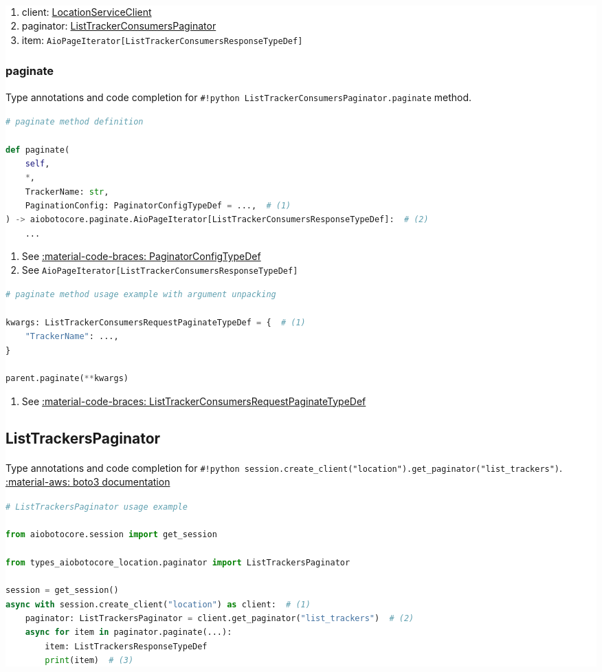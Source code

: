 1. client: [LocationServiceClient](./client.md)
2. paginator: [ListTrackerConsumersPaginator](./paginators.md#listtrackerconsumerspaginator)
3. item: `AioPageIterator[ListTrackerConsumersResponseTypeDef]`


### paginate

Type annotations and code completion for `#!python ListTrackerConsumersPaginator.paginate` method.

```python
# paginate method definition

def paginate(
    self,
    *,
    TrackerName: str,
    PaginationConfig: PaginatorConfigTypeDef = ...,  # (1)
) -> aiobotocore.paginate.AioPageIterator[ListTrackerConsumersResponseTypeDef]:  # (2)
    ...
```

1. See [:material-code-braces: PaginatorConfigTypeDef](./type_defs.md#paginatorconfigtypedef)
2. See `AioPageIterator[ListTrackerConsumersResponseTypeDef]`


```python
# paginate method usage example with argument unpacking

kwargs: ListTrackerConsumersRequestPaginateTypeDef = {  # (1)
    "TrackerName": ...,
}

parent.paginate(**kwargs)
```

1. See [:material-code-braces: ListTrackerConsumersRequestPaginateTypeDef](./type_defs.md#listtrackerconsumersrequestpaginatetypedef)
## ListTrackersPaginator

Type annotations and code completion for `#!python session.create_client("location").get_paginator("list_trackers")`.
[:material-aws: boto3 documentation](https://boto3.amazonaws.com/v1/documentation/api/latest/reference/services/location/paginator/ListTrackers.html#LocationService.Paginator.ListTrackers)

```python
# ListTrackersPaginator usage example

from aiobotocore.session import get_session

from types_aiobotocore_location.paginator import ListTrackersPaginator

session = get_session()
async with session.create_client("location") as client:  # (1)
    paginator: ListTrackersPaginator = client.get_paginator("list_trackers")  # (2)
    async for item in paginator.paginate(...):
        item: ListTrackersResponseTypeDef
        print(item)  # (3)
```

